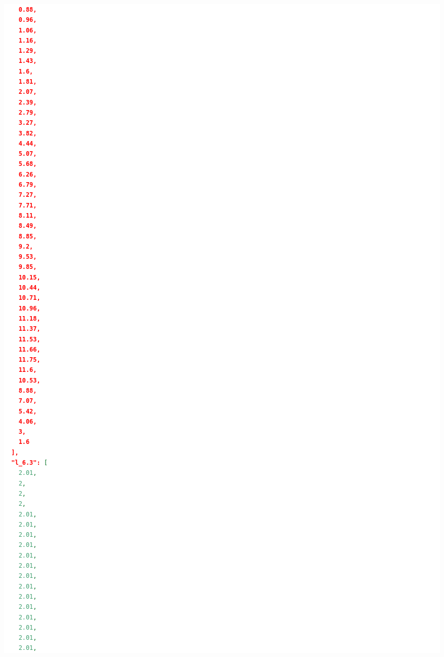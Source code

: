 ```json
    0.88,
    0.96,
    1.06,
    1.16,
    1.29,
    1.43,
    1.6,
    1.81,
    2.07,
    2.39,
    2.79,
    3.27,
    3.82,
    4.44,
    5.07,
    5.68,
    6.26,
    6.79,
    7.27,
    7.71,
    8.11,
    8.49,
    8.85,
    9.2,
    9.53,
    9.85,
    10.15,
    10.44,
    10.71,
    10.96,
    11.18,
    11.37,
    11.53,
    11.66,
    11.75,
    11.6,
    10.53,
    8.88,
    7.07,
    5.42,
    4.06,
    3,
    1.6
  ],
  "l_6.3": [
    2.01,
    2,
    2,
    2,
    2.01,
    2.01,
    2.01,
    2.01,
    2.01,
    2.01,
    2.01,
    2.01,
    2.01,
    2.01,
    2.01,
    2.01,
    2.01,
    2.01,
```